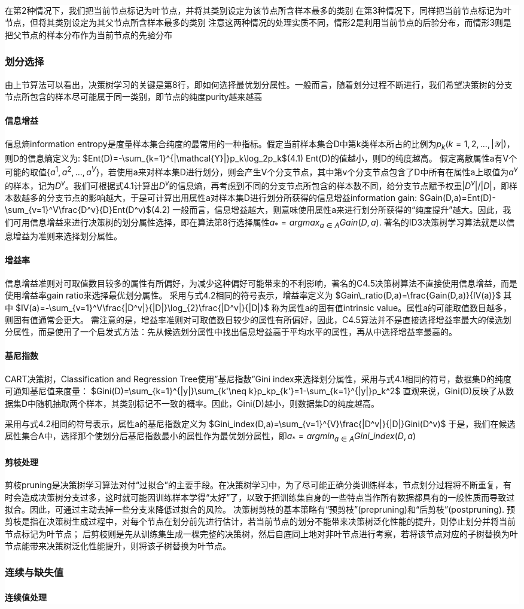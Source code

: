 在第2种情况下，我们把当前节点标记为叶节点，并将其类别设定为该节点所含样本最多的类别
在第3种情况下，同样把当前节点标记为叶节点，但将其类别设定为其父节点所含样本最多的类别
注意这两种情况的处理实质不同，情形2是利用当前节点的后验分布，而情形3则是把父节点的样本分布作为当前节点的先验分布

### 划分选择

由上节算法可以看出，决策树学习的关键是第8行，即如何选择最优划分属性。一般而言，随着划分过程不断进行，我们希望决策树的分支节点所包含的样本尽可能属于同一类别，即节点的纯度purity越来越高

#### 信息增益

信息熵information entropy是度量样本集合纯度的最常用的一种指标。假定当前样本集合D中第k类样本所占的比例为$p_k(k=1,2,...,|\mathcal{Y}|)$，则D的信息熵定义为:
$Ent(D)=-\sum_{k=1}^{|\mathcal{Y}|}p_k\log_2p_k$(4.1)
Ent(D)的值越小，则D的纯度越高。
假定离散属性a有V个可能的取值$\{a^1,a^2,...,a^V\}$，若使用a来对样本集D进行划分，则会产生V个分支节点，其中第v个分支节点包含了D中所有在属性a上取值为$a^v$的样本，记为$D^v$。我们可根据式4.1计算出$D^v$的信息熵，再考虑到不同的分支节点所包含的样本数不同，给分支节点赋予权重$|D^v|/|D|$，即样本数越多的分支节点的影响越大，于是可计算出用属性a对样本集D进行划分所获得的信息增益information gain:
$Gain(D,a)=Ent(D)-\sum_{v=1}^V\frac{D^v}{D}Ent(D^v)$(4.2)
一般而言，信息增益越大，则意味使用属性a来进行划分所获得的“纯度提升”越大。因此，我们可用信息增益来进行决策树的划分属性选择，即在算法第8行选择属性$a_*=argmax_{a\in A}Gain(D,a)$. 著名的ID3决策树学习算法就是以信息增益为准则来选择划分属性。

#### 增益率

信息增益准则对可取值数目较多的属性有所偏好，为减少这种偏好可能带来的不利影响，著名的C4.5决策树算法不直接使用信息增益，而是使用增益率gain ratio来选择最优划分属性。
采用与式4.2相同的符号表示，增益率定义为
$Gain\_ratio(D,a)=\frac{Gain(D,a)}{IV(a)}$
其中
$IV(a)=-\sum_{v=1}^V\frac{|D^v|}{|D|}\log_{2}\frac{|D^v|}{|D|}$
称为属性a的固有值intrinsic value。属性a的可能取值数目越多，则固有值通常会更大。
需注意的是，增益率准则对可取值数目较少的属性有所偏好，因此，C4.5算法并不是直接选择增益率最大的候选划分属性，而是使用了一个启发式方法：先从候选划分属性中找出信息增益高于平均水平的属性，再从中选择增益率最高的。

#### 基尼指数

CART决策树，Classification and Regression Tree使用”基尼指数”Gini index来选择划分属性，采用与式4.1相同的符号，数据集D的纯度可通知基尼值来度量：
$Gini(D)=\sum_{k=1}^{|y|}\sum_{k'\neq k}p_kp_{k'}=1-\sum_{k=1}^{|y|}p_k^2$
直观来说，Gini(D)反映了从数据集D中随机抽取两个样本，其类别标记不一致的概率。因此，Gini(D)越小，则数据集D的纯度越高。

采用与式4.2相同的符号表示，属性a的基尼指数定义为
$Gini_index(D,a)=\sum_{v=1}^{V}\frac{|D^v|}{|D|}Gini(D^v)$
于是，我们在候选属性集合A中，选择那个使划分后基尼指数最小的属性作为最优划分属性，即$a_*=argmin_{a\in{A}}Gini\_index(D,a)$

#### 剪枝处理

剪枝pruning是决策树学习算法对付“过拟合”的主要手段。在决策树学习中，为了尽可能正确分类训练样本，节点划分过程将不断重复，有时会造成决策树分支过多，这时就可能因训练样本学得“太好”了，以致于把训练集自身的一些特点当作所有数据都具有的一般性质而导致过拟合。因此，可通过主动去掉一些分支来降低过拟合的风险。
决策树剪枝的基本策略有“预剪枝”(prepruning)和“后剪枝”(postpruning).
预剪枝是指在决策树生成过程中，对每个节点在划分前先进行估计，若当前节点的划分不能带来决策树泛化性能的提升，则停止划分并将当前节点标记为叶节点；
后剪枝则是先从训练集生成一棵完整的决策树，然后自底同上地对非叶节点进行考察，若将该节点对应的子树替换为叶节点能带来决策树泛化性能提升，则将该子树替换为叶节点。

### 连续与缺失值

#### 连续值处理
